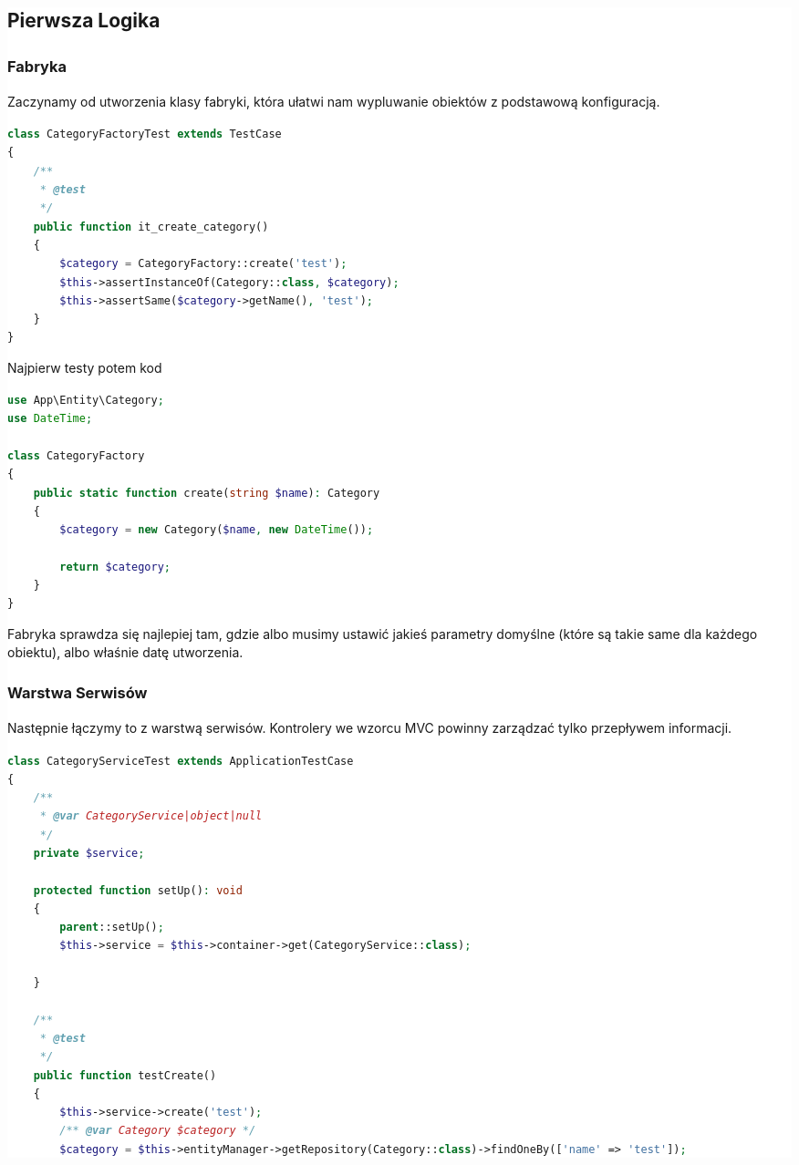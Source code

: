## Pierwsza Logika
### Fabryka
Zaczynamy od utworzenia klasy fabryki, która ułatwi nam wypluwanie obiektów z podstawową konfiguracją.
```php
class CategoryFactoryTest extends TestCase
{
    /**
     * @test
     */
    public function it_create_category()
    {
        $category = CategoryFactory::create('test');
        $this->assertInstanceOf(Category::class, $category);
        $this->assertSame($category->getName(), 'test');
    }
}
```
Najpierw testy potem kod
```php
use App\Entity\Category;
use DateTime;

class CategoryFactory
{
    public static function create(string $name): Category
    {
        $category = new Category($name, new DateTime());

        return $category;
    }
}
```
Fabryka sprawdza się najlepiej tam, gdzie albo musimy ustawić jakieś parametry domyślne (które są takie same dla każdego obiektu), albo właśnie datę utworzenia. 
### Warstwa Serwisów
Następnie łączymy to z warstwą serwisów. Kontrolery we wzorcu MVC powinny zarządzać tylko przepływem informacji.
```php
class CategoryServiceTest extends ApplicationTestCase
{
    /**
     * @var CategoryService|object|null
     */
    private $service;

    protected function setUp(): void
    {
        parent::setUp();
        $this->service = $this->container->get(CategoryService::class);

    }

    /**
     * @test
     */
    public function testCreate()
    {
        $this->service->create('test');
        /** @var Category $category */
        $category = $this->entityManager->getRepository(Category::class)->findOneBy(['name' => 'test']);
```